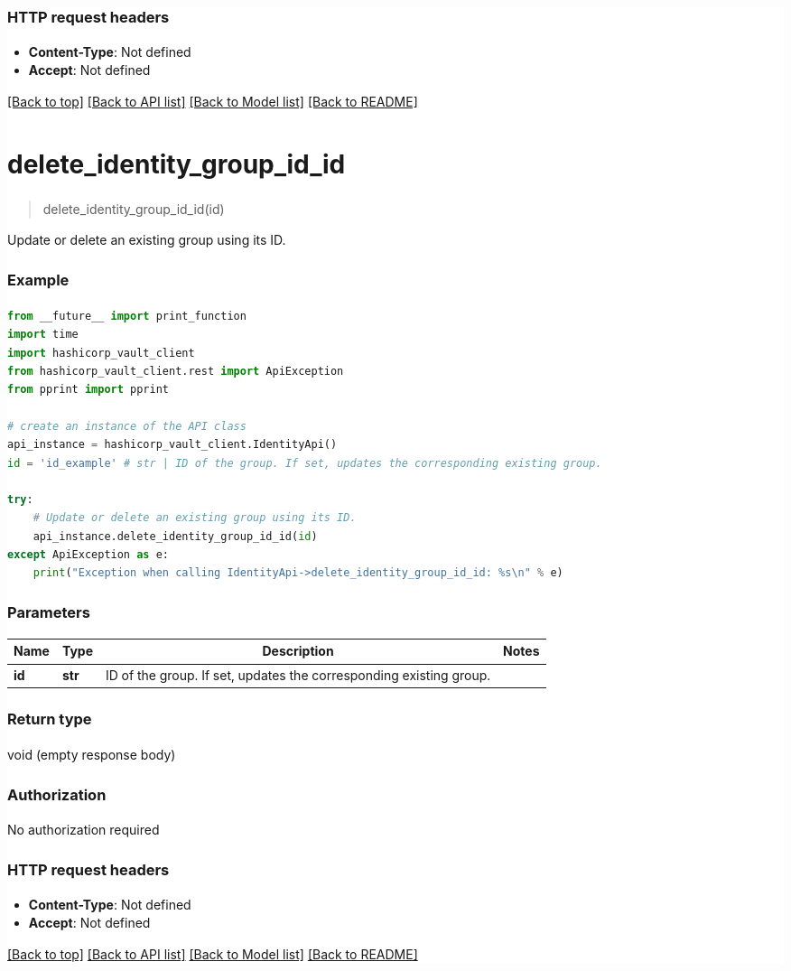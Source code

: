 ### HTTP request headers

 - **Content-Type**: Not defined
 - **Accept**: Not defined

[[Back to top]](#) [[Back to API list]](../README.md#documentation-for-api-endpoints) [[Back to Model list]](../README.md#documentation-for-models) [[Back to README]](../README.md)

# **delete_identity_group_id_id**
> delete_identity_group_id_id(id)

Update or delete an existing group using its ID.

### Example
```python
from __future__ import print_function
import time
import hashicorp_vault_client
from hashicorp_vault_client.rest import ApiException
from pprint import pprint

# create an instance of the API class
api_instance = hashicorp_vault_client.IdentityApi()
id = 'id_example' # str | ID of the group. If set, updates the corresponding existing group.

try:
    # Update or delete an existing group using its ID.
    api_instance.delete_identity_group_id_id(id)
except ApiException as e:
    print("Exception when calling IdentityApi->delete_identity_group_id_id: %s\n" % e)
```

### Parameters

Name | Type | Description  | Notes
------------- | ------------- | ------------- | -------------
 **id** | **str**| ID of the group. If set, updates the corresponding existing group. | 

### Return type

void (empty response body)

### Authorization

No authorization required

### HTTP request headers

 - **Content-Type**: Not defined
 - **Accept**: Not defined

[[Back to top]](#) [[Back to API list]](../README.md#documentation-for-api-endpoints) [[Back to Model list]](../README.md#documentation-for-models) [[Back to README]](../README.md)
